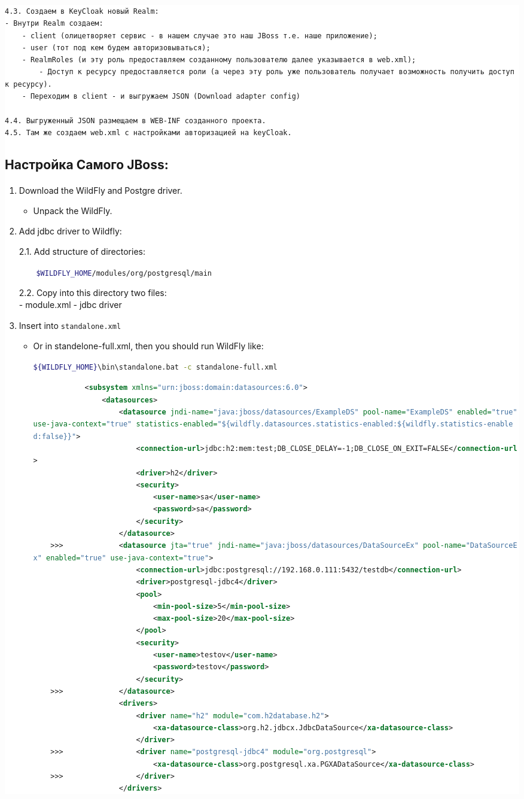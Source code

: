 	4.3. Создаем в KeyCloak новый Realm:
    - Внутри Realm создаем:
	    - сlient (олицетворяет сервис - в нашем случае это наш JBoss т.е. наше приложение);
		- user (тот под кем будем авторизовываться);
		- RealmRoles (и эту роль предоставляем созданному пользователю далее указывается в web.xml);
			- Доступ к ресурсу предоставляется роли (а через эту роль уже пользователь получает возможность получить доступ к ресурсу).
		- Переходим в client - и выгружаем JSON (Download adapter config)
		
	4.4. Выгруженный JSON размещаем в WEB-INF созданного проекта.
	4.5. Там же создаем web.xml с настройками авторизацией на keyCloak.

## Настройка Самого JBoss:
1.  Download the WildFly and Postgre driver.
    - Unpack the WildFly.
2. 	Add jdbc driver to Wildfly:

	2.1. Add structure of directories:
	```sh
		$WILDFLY_HOME/modules/org/postgresql/main
	```	
	2.2. Copy into this directory two files:	
		- module.xml
		- jdbc driver

3.	Insert into `standalone.xml`
    - Or in  standelone-full.xml, then you should run WildFly like:
        ```sh
        ${WILDFLY_HOME}\bin\standalone.bat -c standalone-full.xml
        ```

        ```xml
        			<subsystem xmlns="urn:jboss:domain:datasources:6.0">
        				<datasources>
        					<datasource jndi-name="java:jboss/datasources/ExampleDS" pool-name="ExampleDS" enabled="true" use-java-context="true" statistics-enabled="${wildfly.datasources.statistics-enabled:${wildfly.statistics-enabled:false}}">
        						<connection-url>jdbc:h2:mem:test;DB_CLOSE_DELAY=-1;DB_CLOSE_ON_EXIT=FALSE</connection-url>
        						<driver>h2</driver>
        						<security>
        							<user-name>sa</user-name>
        							<password>sa</password>
        						</security>
        					</datasource>
        	>>>				<datasource jta="true" jndi-name="java:jboss/datasources/DataSourceEx" pool-name="DataSourceEx" enabled="true" use-java-context="true">
        						<connection-url>jdbc:postgresql://192.168.0.111:5432/testdb</connection-url>
        						<driver>postgresql-jdbc4</driver>
        						<pool>
        							<min-pool-size>5</min-pool-size>
        							<max-pool-size>20</max-pool-size>
        						</pool>
        						<security>
        							<user-name>testov</user-name>
        							<password>testov</password>
        						</security>
        	>>>				</datasource>
        					<drivers>
        						<driver name="h2" module="com.h2database.h2">
        							<xa-datasource-class>org.h2.jdbcx.JdbcDataSource</xa-datasource-class>
        						</driver>
        	>>>					<driver name="postgresql-jdbc4" module="org.postgresql">
        							<xa-datasource-class>org.postgresql.xa.PGXADataSource</xa-datasource-class>
        	>>>					</driver>
        					</drivers>